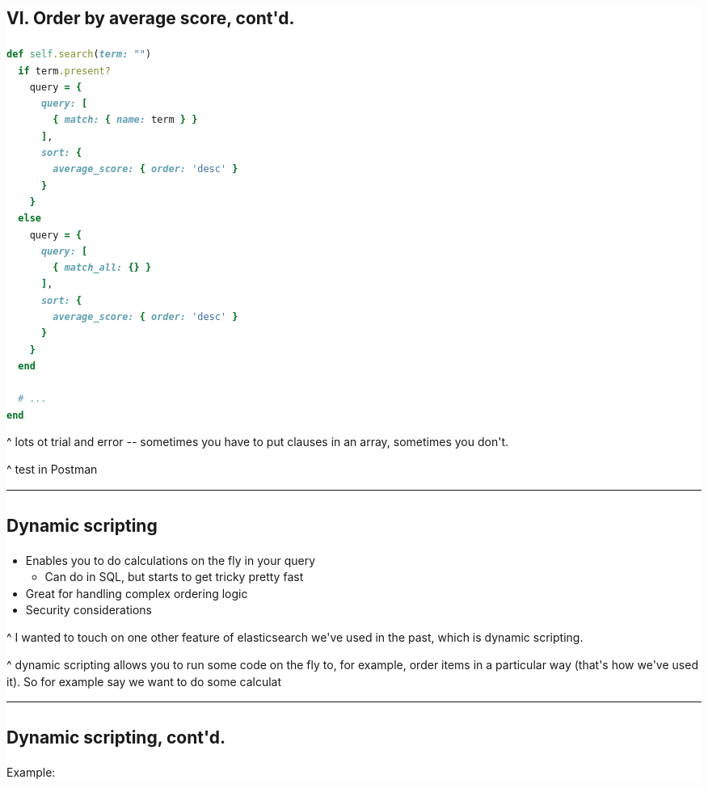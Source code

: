 
## VI. Order by average score, cont'd.

```ruby
def self.search(term: "")
  if term.present?
    query = {
      query: [
        { match: { name: term } }
      ],
      sort: {
        average_score: { order: 'desc' }
      }
    }
  else
    query = {
      query: [
        { match_all: {} }
      ],
      sort: {
        average_score: { order: 'desc' }
      }
    }
  end

  # ...
end
```

^ lots ot trial and error -- sometimes you have to put clauses in an array, sometimes you don't.

^ test in Postman

---

## Dynamic scripting

* Enables you to do calculations on the fly in your query
  - Can do in SQL, but starts to get tricky pretty fast
* Great for handling complex ordering logic
* Security considerations

^ I wanted to touch on one other feature of elasticsearch we've used in the past, which is dynamic scripting.

^ dynamic scripting allows you to run some code on the fly to, for example, order items in a particular way (that's how we've used it).  So for example say we want to do some calculat

---

## Dynamic scripting, cont'd.

Example:
